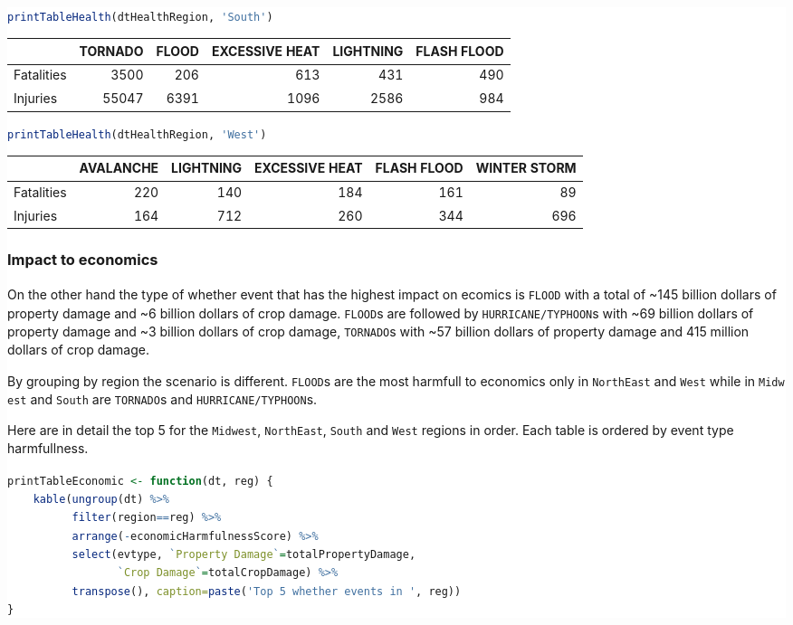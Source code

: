 ```r
printTableHealth(dtHealthRegion, 'South')
```



|           | TORNADO| FLOOD| EXCESSIVE HEAT| LIGHTNING| FLASH FLOOD|
|:----------|-------:|-----:|--------------:|---------:|-----------:|
|Fatalities |    3500|   206|            613|       431|         490|
|Injuries   |   55047|  6391|           1096|      2586|         984|

```r
printTableHealth(dtHealthRegion, 'West')
```



|           | AVALANCHE| LIGHTNING| EXCESSIVE HEAT| FLASH FLOOD| WINTER STORM|
|:----------|---------:|---------:|--------------:|-----------:|------------:|
|Fatalities |       220|       140|            184|         161|           89|
|Injuries   |       164|       712|            260|         344|          696|

### Impact to economics

On the other hand the type of whether event that has the highest impact on ecomics is `FLOOD`
with a total of ~145 billion
dollars of property damage and
~6 billion dollars of crop
damage. `FLOOD`s are followed by `HURRICANE/TYPHOON`s with
~69 billion dollars
of property damage and ~3
billion dollars of crop damage, `TORNADO`s with
~57 billion dollars
of property damage and 415
million dollars of crop damage.

By grouping by region the scenario is different. `FLOOD`s are the most harmfull to economics
only in `NorthEast` and `West` while in `Midwest` and `South` are `TORNADO`s and
`HURRICANE/TYPHOON`s.

Here are in detail the top 5 for the `Midwest`, `NorthEast`, `South` and `West` regions
in order. Each table is ordered by event type harmfullness.


```r
printTableEconomic <- function(dt, reg) {
    kable(ungroup(dt) %>%
          filter(region==reg) %>%
          arrange(-economicHarmfulnessScore) %>%
          select(evtype, `Property Damage`=totalPropertyDamage,
                 `Crop Damage`=totalCropDamage) %>%
          transpose(), caption=paste('Top 5 whether events in ', reg))
}
```

